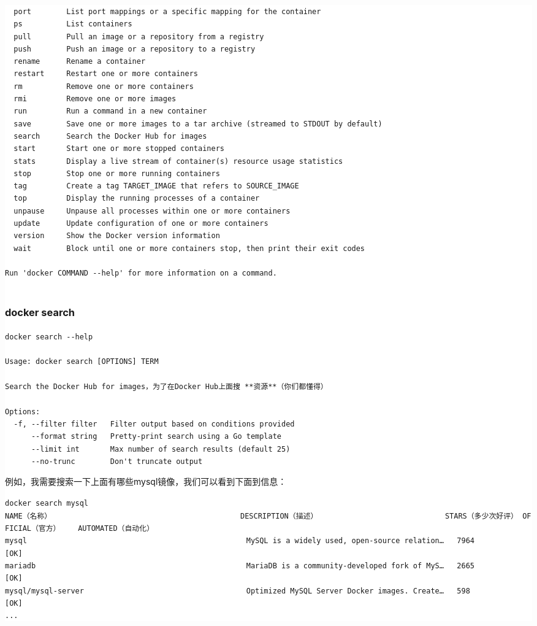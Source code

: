 ```shell
  port        List port mappings or a specific mapping for the container
  ps          List containers
  pull        Pull an image or a repository from a registry
  push        Push an image or a repository to a registry
  rename      Rename a container
  restart     Restart one or more containers
  rm          Remove one or more containers
  rmi         Remove one or more images
  run         Run a command in a new container
  save        Save one or more images to a tar archive (streamed to STDOUT by default)
  search      Search the Docker Hub for images
  start       Start one or more stopped containers
  stats       Display a live stream of container(s) resource usage statistics
  stop        Stop one or more running containers
  tag         Create a tag TARGET_IMAGE that refers to SOURCE_IMAGE
  top         Display the running processes of a container
  unpause     Unpause all processes within one or more containers
  update      Update configuration of one or more containers
  version     Show the Docker version information
  wait        Block until one or more containers stop, then print their exit codes

Run 'docker COMMAND --help' for more information on a command.


```

### docker search

```shell
docker search --help

Usage: docker search [OPTIONS] TERM

Search the Docker Hub for images，为了在Docker Hub上面搜 **资源**（你们都懂得）

Options:
  -f, --filter filter   Filter output based on conditions provided
      --format string   Pretty-print search using a Go template
      --limit int       Max number of search results (default 25)
      --no-trunc        Don't truncate output
```

例如，我需要搜索一下上面有哪些mysql镜像，我们可以看到下面到信息：

```shell
docker search mysql
NAME（名称）                                           DESCRIPTION（描述）                             STARS（多少次好评） OFFICIAL（官方）    AUTOMATED（自动化）
mysql                                                  MySQL is a widely used, open-source relation…   7964                [OK]
mariadb                                                MariaDB is a community-developed fork of MyS…   2665                [OK]
mysql/mysql-server                                     Optimized MySQL Server Docker images. Create…   598                                     [OK]
...
```
